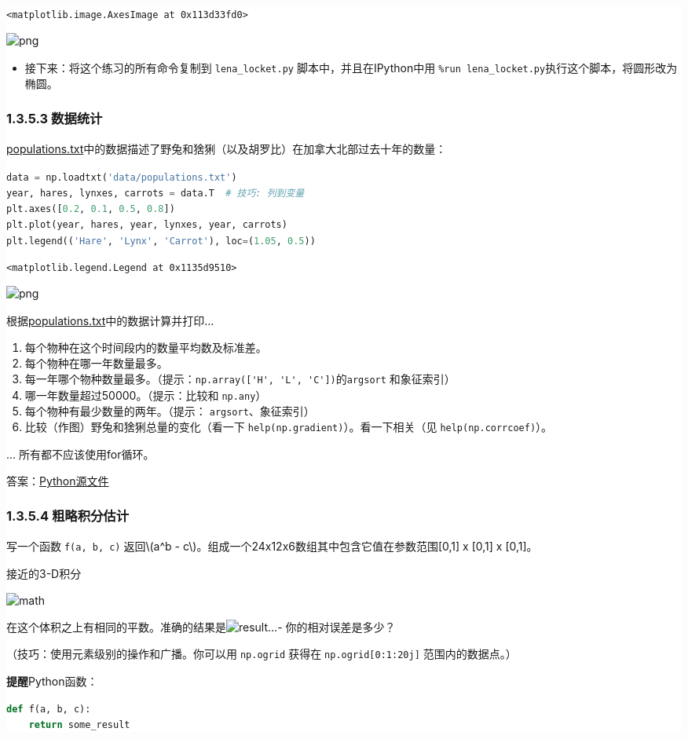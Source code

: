     <matplotlib.image.AxesImage at 0x113d33fd0>

![png](http://cloga.info/files/1.3NumPy_111_files/1.3NumPy_111_379_1.png)


* 接下来：将这个练习的所有命令复制到 `lena_locket.py` 脚本中，并且在IPython中用 `%run
lena_locket.py`执行这个脚本，将圆形改为椭圆。

### 1.3.5.3 数据统计

[populations.txt](http://scipy-lectures.github.io/_downloads/populations.txt)中的数据描述了野兔和猞猁（以及胡罗比）在加拿大北部过去十年的数量：

```python
data = np.loadtxt('data/populations.txt')
year, hares, lynxes, carrots = data.T  # 技巧: 列到变量
plt.axes([0.2, 0.1, 0.5, 0.8]) 
plt.plot(year, hares, year, lynxes, year, carrots) 
plt.legend(('Hare', 'Lynx', 'Carrot'), loc=(1.05, 0.5)) 
```

    <matplotlib.legend.Legend at 0x1135d9510>

![png](http://cloga.info/files/1.3NumPy_111_files/1.3NumPy_111_381_1.png)

根据[populations.txt](http://scipy-lectures.github.io/_downloads/populations.txt)中的数据计算并打印...

1. 每个物种在这个时间段内的数量平均数及标准差。
2. 每个物种在哪一年数量最多。
3. 每一年哪个物种数量最多。（提示：`np.array(['H', 'L', 'C'])`的`argsort` 和象征索引）
4. 哪一年数量超过50000。（提示：比较和 `np.any`）
5. 每个物种有最少数量的两年。（提示： `argsort`、象征索引）
6. 比较（作图）野兔和猞猁总量的变化（看一下 `help(np.gradient)`）。看一下相关（见 `help(np.corrcoef)`）。

... 所有都不应该使用for循环。

答案：[Python源文件](http://scipy-lectures.github.io/_downloads/2_2_data_statistics.py)

### 1.3.5.4 粗略积分估计

写一个函数  `f(a, b, c)` 返回\\(a^b - c\\)。组成一个24x12x6数组其中包含它值在参数范围[0,1] x [0,1] x [0,1]。

接近的3-D积分

![math](http://scipy-lectures.github.io/_images/math/7057c0b4df82c2659d776bcdc0eb1c9e16f61f9f.png)

在这个体积之上有相同的平数。准确的结果是![result](http://scipy-lectures.github.io/_images/math/13ff2c8691c09121c0bba41558b2ad22e55e077c.png)...- 你的相对误差是多少？

（技巧：使用元素级别的操作和广播。你可以用 `np.ogrid` 获得在 `np.ogrid[0:1:20j]` 范围内的数据点。）

**提醒**Python函数：

```python
def f(a, b, c):
    return some_result
```
